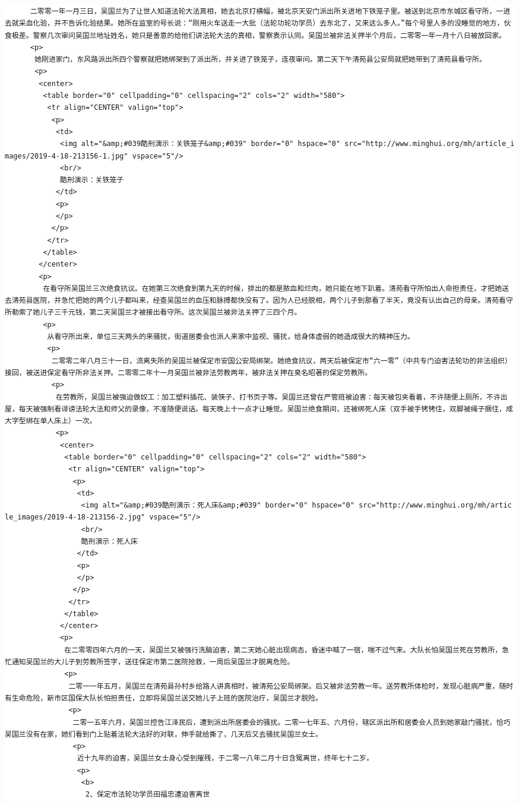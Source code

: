           二零零一年一月三日，吴国兰为了让世人知道法轮大法真相，她去北京打横幅，被北京天安门派出所关进地下铁笼子里。被送到北京市东城区看守所，一进去就采血化验，并不告诉化验结果。她所在监室的号长说：“刚用火车送走一大批（法轮功轮功学员）去东北了，又来这么多人。”每个号里人多的没睡觉的地方，伙食极差。警察几次审问吴国兰地址姓名，她只是善意的给他们讲法轮大法的真相，警察表示认同。吴国兰被非法关押半个月后，二零零一年一月十八日被放回家。
          <p>
           她刚进家门，东风路派出所四个警察就把她绑架到了派出所，并关进了铁笼子，连夜审问。第二天下午清苑县公安局就把她带到了清苑县看守所。
           <p>
            <center>
             <table border="0" cellpadding="0" cellspacing="2" cols="2" width="580">
              <tr align="CENTER" valign="top">
               <p>
                <td>
                 <img alt="&amp;#039酷刑演示：关铁笼子&amp;#039" border="0" hspace="0" src="http://www.minghui.org/mh/article_images/2019-4-18-213156-1.jpg" vspace="5"/>
                 <br/>
                 酷刑演示：关铁笼子
                </td>
                <p>
                </p>
               </p>
              </tr>
             </table>
            </center>
            <p>
             在看守所吴国兰三次绝食抗议。在她第三次绝食到第九天的时候，排出的都是脓血和烂肉，她只能在地下趴着。清苑看守所怕出人命担责任，才把她送去清苑县医院，并急忙把她的两个儿子都叫来，经查吴国兰的血压和脉搏都快没有了。因为人已经脱相，两个儿子到那看了半天，竟没有认出自己的母亲。清苑看守所勒索了她儿子三千元钱，第二天吴国兰才被接出看守所。这次吴国兰被非法关押了三四个月。
             <p>
              从看守所出来，单位三天两头的来骚扰，街道居委会也派人来家中监视、骚扰，给身体虚弱的她造成很大的精神压力。
              <p>
               二零零二年八月三十一日，流离失所的吴国兰被保定市安国公安局绑架。她绝食抗议，两天后被保定市“六一零”（中共专门迫害法轮功的非法组织）接回，被送进保定看守所非法关押。二零零二年十一月吴国兰被非法劳教两年，被非法关押在臭名昭著的保定劳教所。
               <p>
                在劳教所，吴国兰被强迫做奴工：加工塑料插花、装筷子、打书页子等。吴国兰还曾在严管班被迫害：每天被包夹看着，不许随便上厕所，不许出屋，每天被强制看诽谤法轮大法和师父的录像，不准随便说话。每天晚上十一点才让睡觉。吴国兰绝食期间，还被绑死人床（双手被手铐铐住，双脚被绳子捆住，成大字型绑在单人床上）一次。
                <p>
                 <center>
                  <table border="0" cellpadding="0" cellspacing="2" cols="2" width="580">
                   <tr align="CENTER" valign="top">
                    <p>
                     <td>
                      <img alt="&amp;#039酷刑演示：死人床&amp;#039" border="0" hspace="0" src="http://www.minghui.org/mh/article_images/2019-4-18-213156-2.jpg" vspace="5"/>
                      <br/>
                      酷刑演示：死人床
                     </td>
                     <p>
                     </p>
                    </p>
                   </tr>
                  </table>
                 </center>
                 <p>
                  在二零零四年六月的一天，吴国兰又被强行洗脑迫害，第二天她心脏出现病态，昏迷中喊了一宿，喘不过气来。大队长怕吴国兰死在劳教所，急忙通知吴国兰的大儿子到劳教所签字，送往保定市第二医院抢救，一周后吴国兰才脱离危险。
                  <p>
                   二零一一年五月，吴国兰在清苑县孙村乡给路人讲真相时，被清苑公安局绑架。后又被非法劳教一年。送劳教所体检时，发现心脏病严重，随时有生命危险，新市区国保大队长怕担责任，立即将吴国兰送交她儿子上班的医院治疗，吴国兰才脱险。
                   <p>
                    二零一五年六月，吴国兰控告江泽民后，遭到派出所居委会的骚扰。二零一七年五、六月份，辖区派出所和居委会人员到她家敲门骚扰，恰巧吴国兰没有在家，她们看到门上贴着法轮大法好的对联，伸手就给撕了，几天后又去骚扰吴国兰女士。
                    <p>
                     近十九年的迫害，吴国兰女士身心受到摧残，于二零一八年二月十日含冤离世，终年七十二岁。
                     <p>
                      <b>
                       2、保定市法轮功学员田福忠遭迫害离世